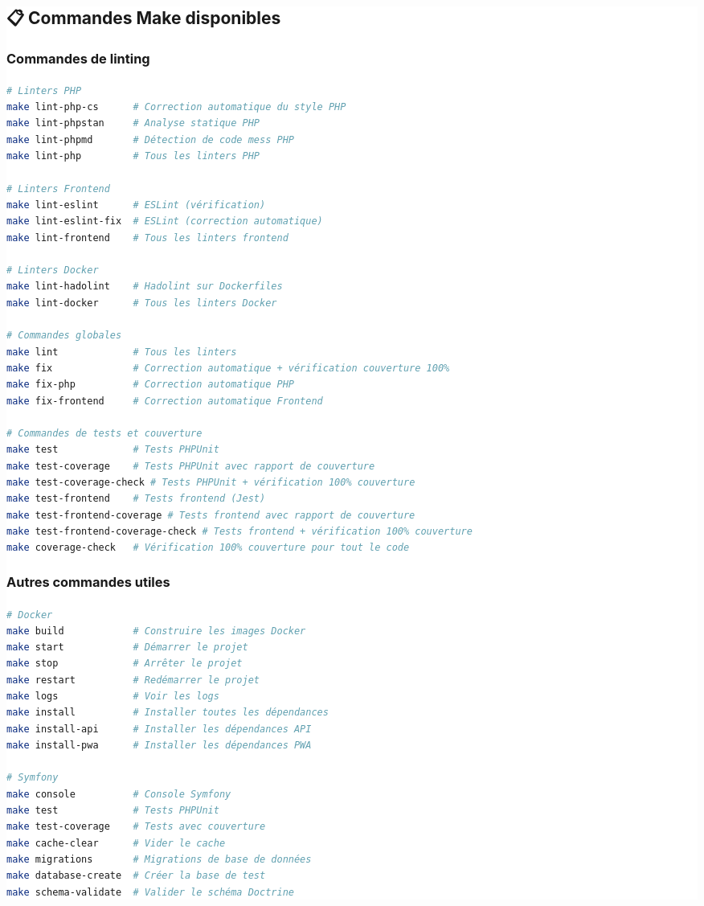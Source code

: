 ## 📋 Commandes Make disponibles

### Commandes de linting

```bash
# Linters PHP
make lint-php-cs      # Correction automatique du style PHP
make lint-phpstan     # Analyse statique PHP
make lint-phpmd       # Détection de code mess PHP
make lint-php         # Tous les linters PHP

# Linters Frontend
make lint-eslint      # ESLint (vérification)
make lint-eslint-fix  # ESLint (correction automatique)
make lint-frontend    # Tous les linters frontend

# Linters Docker
make lint-hadolint    # Hadolint sur Dockerfiles
make lint-docker      # Tous les linters Docker

# Commandes globales
make lint             # Tous les linters
make fix              # Correction automatique + vérification couverture 100%
make fix-php          # Correction automatique PHP
make fix-frontend     # Correction automatique Frontend

# Commandes de tests et couverture
make test             # Tests PHPUnit
make test-coverage    # Tests PHPUnit avec rapport de couverture
make test-coverage-check # Tests PHPUnit + vérification 100% couverture
make test-frontend    # Tests frontend (Jest)
make test-frontend-coverage # Tests frontend avec rapport de couverture
make test-frontend-coverage-check # Tests frontend + vérification 100% couverture
make coverage-check   # Vérification 100% couverture pour tout le code
```

### Autres commandes utiles

```bash
# Docker
make build            # Construire les images Docker
make start            # Démarrer le projet
make stop             # Arrêter le projet
make restart          # Redémarrer le projet
make logs             # Voir les logs
make install          # Installer toutes les dépendances
make install-api      # Installer les dépendances API
make install-pwa      # Installer les dépendances PWA

# Symfony
make console          # Console Symfony
make test             # Tests PHPUnit
make test-coverage    # Tests avec couverture
make cache-clear      # Vider le cache
make migrations       # Migrations de base de données
make database-create  # Créer la base de test
make schema-validate  # Valider le schéma Doctrine
```
